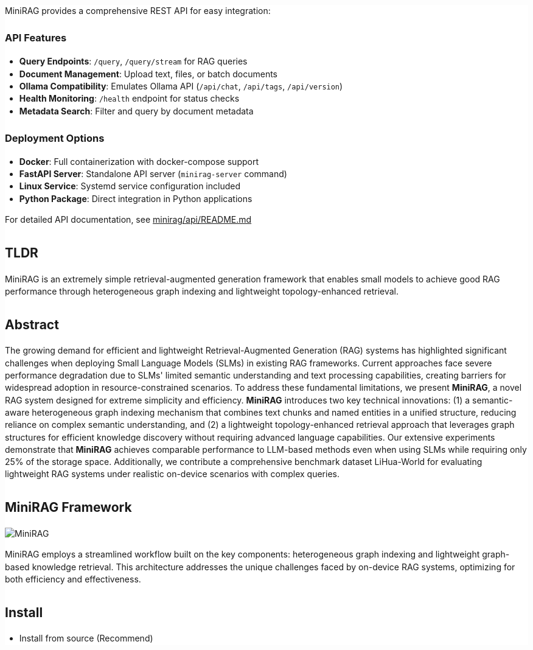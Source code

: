 MiniRAG provides a comprehensive REST API for easy integration:

### API Features
- **Query Endpoints**: `/query`, `/query/stream` for RAG queries
- **Document Management**: Upload text, files, or batch documents
- **Ollama Compatibility**: Emulates Ollama API (`/api/chat`, `/api/tags`, `/api/version`)
- **Health Monitoring**: `/health` endpoint for status checks
- **Metadata Search**: Filter and query by document metadata

### Deployment Options
- **Docker**: Full containerization with docker-compose support
- **FastAPI Server**: Standalone API server (`minirag-server` command)
- **Linux Service**: Systemd service configuration included
- **Python Package**: Direct integration in Python applications

For detailed API documentation, see [minirag/api/README.md](./minirag/api/README.md)

## TLDR
MiniRAG is an extremely simple retrieval-augmented generation framework that enables small models to achieve good RAG performance through heterogeneous graph indexing and lightweight topology-enhanced retrieval.

## Abstract
The growing demand for efficient and lightweight Retrieval-Augmented Generation (RAG) systems has highlighted significant challenges when deploying Small Language Models (SLMs) in existing RAG frameworks. Current approaches face severe performance degradation due to SLMs' limited semantic understanding and text processing capabilities, creating barriers for widespread adoption in resource-constrained scenarios. To address these fundamental limitations, we present **MiniRAG**, a novel RAG system designed for extreme simplicity and efficiency. **MiniRAG** introduces two key technical innovations: (1) a semantic-aware heterogeneous graph indexing mechanism that combines text chunks and named entities in a unified structure, reducing reliance on complex semantic understanding, and (2) a lightweight topology-enhanced retrieval approach that leverages graph structures for efficient knowledge discovery without requiring advanced language capabilities. Our extensive experiments demonstrate that **MiniRAG** achieves comparable performance to LLM-based methods even when using SLMs while requiring only 25\% of the storage space. Additionally, we contribute a comprehensive benchmark dataset LiHua-World for evaluating lightweight RAG systems under realistic on-device scenarios with complex queries.

## MiniRAG Framework

![MiniRAG](https://files.mdnice.com/user/87760/02baba85-fa69-4223-ac22-914fef7120ae.jpg)

MiniRAG employs a streamlined workflow built on the key components: heterogeneous graph indexing and lightweight graph-based knowledge retrieval. This architecture addresses the unique challenges faced by on-device RAG systems, optimizing for both efficiency and effectiveness.


## Install

* Install from source (Recommend)

